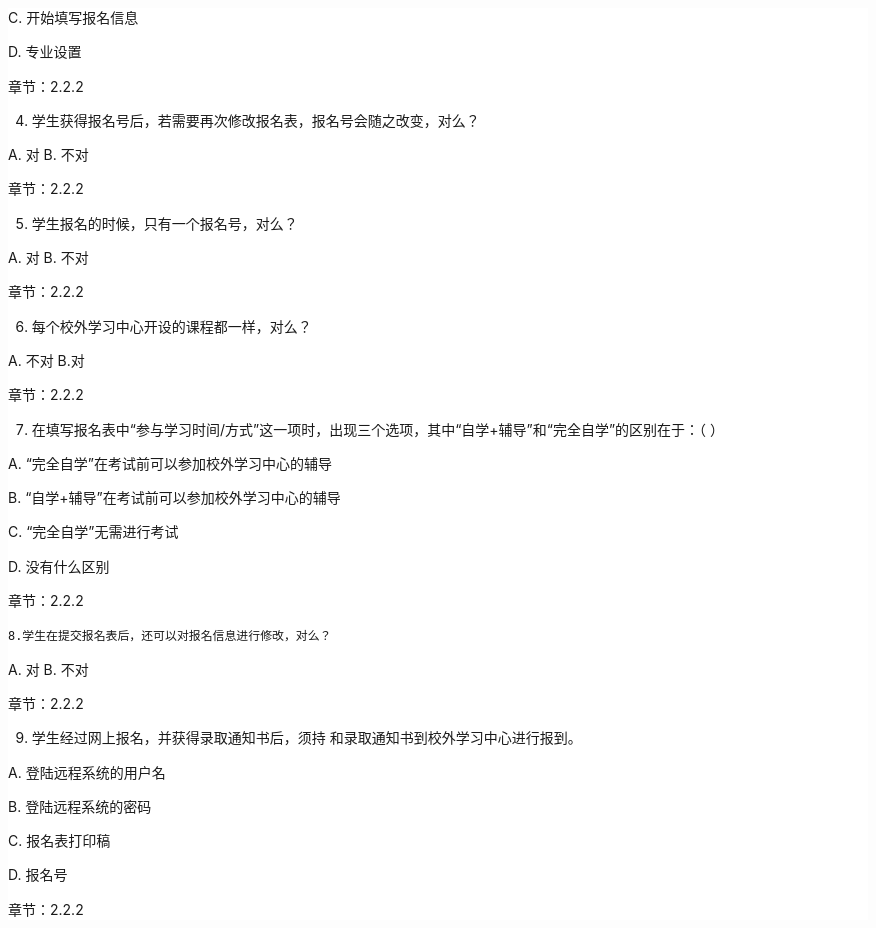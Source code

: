 C. 开始填写报名信息

D. 专业设置

章节：2.2.2

 

4. 学生获得报名号后，若需要再次修改报名表，报名号会随之改变，对么？

  A. 对   B. 不对

章节：2.2.2

 

5. 学生报名的时候，只有一个报名号，对么？

A. 对   B. 不对

章节：2.2.2

 

6. 每个校外学习中心开设的课程都一样，对么？

A. 不对   B.对

章节：2.2.2

 

7. 在填写报名表中“参与学习时间/方式”这一项时，出现三个选项，其中“自学+辅导”和“完全自学”的区别在于：（   ）

A. “完全自学”在考试前可以参加校外学习中心的辅导

B. “自学+辅导”在考试前可以参加校外学习中心的辅导

C. “完全自学”无需进行考试

D.  没有什么区别

章节：2.2.2

 

    8.学生在提交报名表后，还可以对报名信息进行修改，对么？

A. 对   B. 不对

章节：2.2.2

 

 

9. 学生经过网上报名，并获得录取通知书后，须持    和录取通知书到校外学习中心进行报到。

A. 登陆远程系统的用户名

B. 登陆远程系统的密码

C. 报名表打印稿

D. 报名号

章节：2.2.2

 
